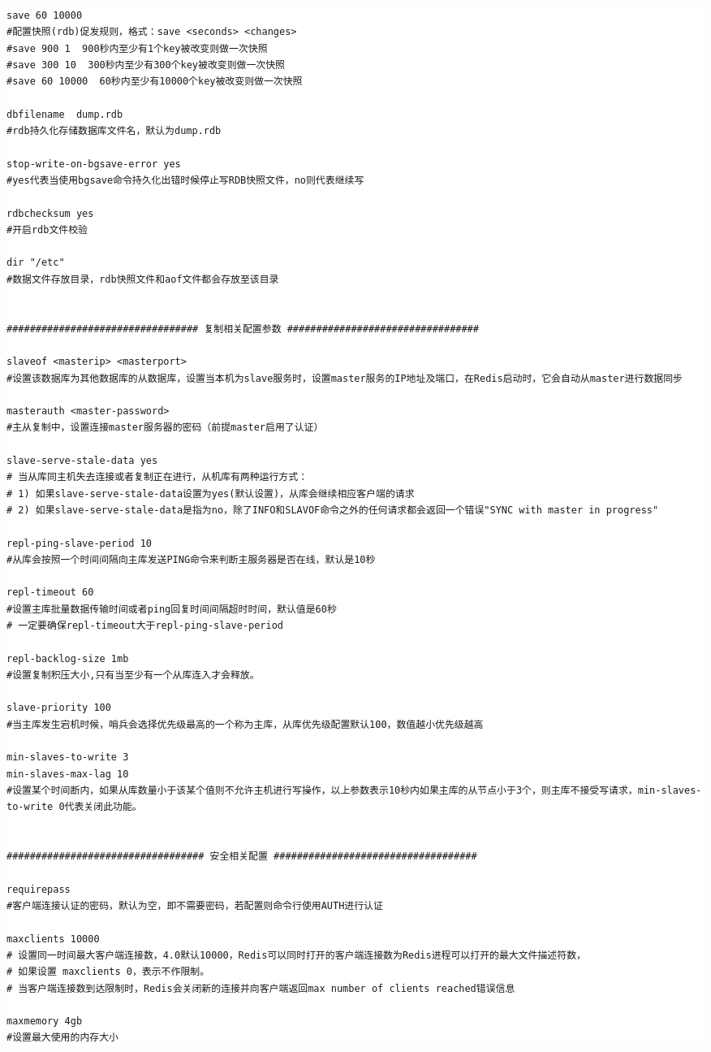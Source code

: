 ```
save 60 10000
#配置快照(rdb)促发规则，格式：save <seconds> <changes>
#save 900 1  900秒内至少有1个key被改变则做一次快照
#save 300 10  300秒内至少有300个key被改变则做一次快照
#save 60 10000  60秒内至少有10000个key被改变则做一次快照

dbfilename  dump.rdb
#rdb持久化存储数据库文件名，默认为dump.rdb

stop-write-on-bgsave-error yes 
#yes代表当使用bgsave命令持久化出错时候停止写RDB快照文件，no则代表继续写

rdbchecksum yes
#开启rdb文件校验

dir "/etc"
#数据文件存放目录，rdb快照文件和aof文件都会存放至该目录


################################# 复制相关配置参数 #################################

slaveof <masterip> <masterport>  
#设置该数据库为其他数据库的从数据库，设置当本机为slave服务时，设置master服务的IP地址及端口，在Redis启动时，它会自动从master进行数据同步

masterauth <master-password>
#主从复制中，设置连接master服务器的密码（前提master启用了认证）

slave-serve-stale-data yes
# 当从库同主机失去连接或者复制正在进行，从机库有两种运行方式：
# 1) 如果slave-serve-stale-data设置为yes(默认设置)，从库会继续相应客户端的请求
# 2) 如果slave-serve-stale-data是指为no，除了INFO和SLAVOF命令之外的任何请求都会返回一个错误"SYNC with master in progress"

repl-ping-slave-period 10
#从库会按照一个时间间隔向主库发送PING命令来判断主服务器是否在线，默认是10秒

repl-timeout 60
#设置主库批量数据传输时间或者ping回复时间间隔超时时间，默认值是60秒
# 一定要确保repl-timeout大于repl-ping-slave-period

repl-backlog-size 1mb
#设置复制积压大小,只有当至少有一个从库连入才会释放。

slave-priority 100
#当主库发生宕机时候，哨兵会选择优先级最高的一个称为主库，从库优先级配置默认100，数值越小优先级越高

min-slaves-to-write 3
min-slaves-max-lag 10
#设置某个时间断内，如果从库数量小于该某个值则不允许主机进行写操作，以上参数表示10秒内如果主库的从节点小于3个，则主库不接受写请求，min-slaves-to-write 0代表关闭此功能。


################################## 安全相关配置 ###################################

requirepass
#客户端连接认证的密码，默认为空，即不需要密码，若配置则命令行使用AUTH进行认证

maxclients 10000
# 设置同一时间最大客户端连接数，4.0默认10000，Redis可以同时打开的客户端连接数为Redis进程可以打开的最大文件描述符数，
# 如果设置 maxclients 0，表示不作限制。
# 当客户端连接数到达限制时，Redis会关闭新的连接并向客户端返回max number of clients reached错误信息

maxmemory 4gb
#设置最大使用的内存大小

```